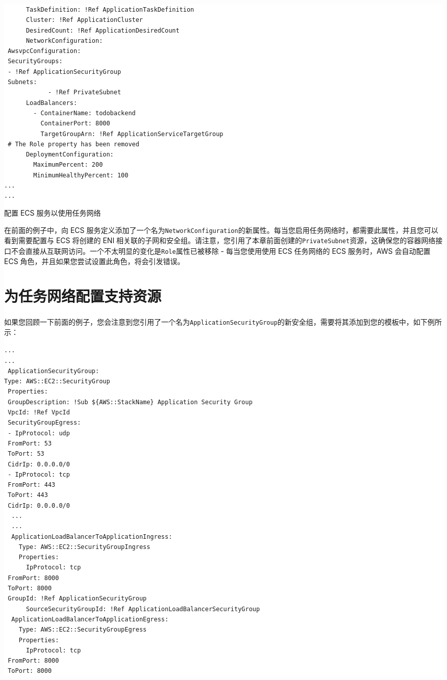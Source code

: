 ```
      TaskDefinition: !Ref ApplicationTaskDefinition
      Cluster: !Ref ApplicationCluster
      DesiredCount: !Ref ApplicationDesiredCount
      NetworkConfiguration:
 AwsvpcConfiguration:
 SecurityGroups:
 - !Ref ApplicationSecurityGroup
 Subnets:
            - !Ref PrivateSubnet
      LoadBalancers:
        - ContainerName: todobackend
          ContainerPort: 8000
          TargetGroupArn: !Ref ApplicationServiceTargetGroup
 # The Role property has been removed
      DeploymentConfiguration:
        MaximumPercent: 200
        MinimumHealthyPercent: 100
...
...
```

配置 ECS 服务以使用任务网络

在前面的例子中，向 ECS 服务定义添加了一个名为`NetworkConfiguration`的新属性。每当您启用任务网络时，都需要此属性，并且您可以看到需要配置与 ECS 将创建的 ENI 相关联的子网和安全组。请注意，您引用了本章前面创建的`PrivateSubnet`资源，这确保您的容器网络接口不会直接从互联网访问。一个不太明显的变化是`Role`属性已被移除 - 每当您使用使用 ECS 任务网络的 ECS 服务时，AWS 会自动配置 ECS 角色，并且如果您尝试设置此角色，将会引发错误。

# 为任务网络配置支持资源

如果您回顾一下前面的例子，您会注意到您引用了一个名为`ApplicationSecurityGroup`的新安全组，需要将其添加到您的模板中，如下例所示：

```
...
...
 ApplicationSecurityGroup:
Type: AWS::EC2::SecurityGroup
 Properties:
 GroupDescription: !Sub ${AWS::StackName} Application Security Group
 VpcId: !Ref VpcId
 SecurityGroupEgress:
 - IpProtocol: udp
 FromPort: 53
 ToPort: 53
 CidrIp: 0.0.0.0/0
 - IpProtocol: tcp
 FromPort: 443
 ToPort: 443
 CidrIp: 0.0.0.0/0
  ...
  ...
  ApplicationLoadBalancerToApplicationIngress:
    Type: AWS::EC2::SecurityGroupIngress
    Properties:
      IpProtocol: tcp
 FromPort: 8000
 ToPort: 8000
 GroupId: !Ref ApplicationSecurityGroup
      SourceSecurityGroupId: !Ref ApplicationLoadBalancerSecurityGroup
  ApplicationLoadBalancerToApplicationEgress:
    Type: AWS::EC2::SecurityGroupEgress
    Properties:
      IpProtocol: tcp
 FromPort: 8000
 ToPort: 8000
```